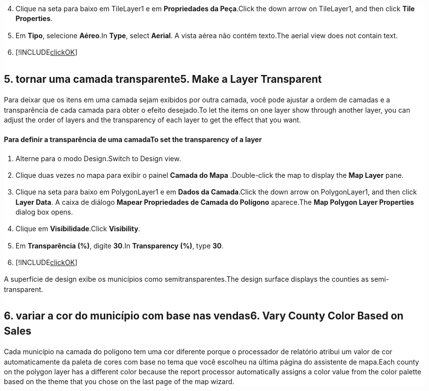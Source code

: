 4.  <span data-ttu-id="63c66-269">Clique na seta para baixo em TileLayer1 e em **Propriedades da Peça**.</span><span class="sxs-lookup"><span data-stu-id="63c66-269">Click the down arrow on TileLayer1, and then click **Tile Properties**.</span></span>  
  
5.  <span data-ttu-id="63c66-270">Em **Tipo**, selecione **Aéreo**.</span><span class="sxs-lookup"><span data-stu-id="63c66-270">In **Type**, select **Aerial**.</span></span> <span data-ttu-id="63c66-271">A vista aérea não contém texto.</span><span class="sxs-lookup"><span data-stu-id="63c66-271">The aerial view does not contain text.</span></span>  
  
6.  [!INCLUDE[clickOK](../includes/clickok-md.md)]  
  
##  <a name="5-make-a-layer-transparent"></a><a name="Transparent"></a><span data-ttu-id="63c66-272">5. tornar uma camada transparente</span><span class="sxs-lookup"><span data-stu-id="63c66-272">5. Make a Layer Transparent</span></span>  
 <span data-ttu-id="63c66-273">Para deixar que os itens em uma camada sejam exibidos por outra camada, você pode ajustar a ordem de camadas e a transparência de cada camada para obter o efeito desejado.</span><span class="sxs-lookup"><span data-stu-id="63c66-273">To let the items on one layer show through another layer, you can adjust the order of layers and the transparency of each layer to get the effect that you want.</span></span>  
  
#### <a name="to-set-the-transparency-of-a-layer"></a><span data-ttu-id="63c66-274">Para definir a transparência de uma camada</span><span class="sxs-lookup"><span data-stu-id="63c66-274">To set the transparency of a layer</span></span>  
  
1.  <span data-ttu-id="63c66-275">Alterne para o modo Design.</span><span class="sxs-lookup"><span data-stu-id="63c66-275">Switch to Design view.</span></span>  
  
2.  <span data-ttu-id="63c66-276">Clique duas vezes no mapa para exibir o painel **Camada do Mapa** .</span><span class="sxs-lookup"><span data-stu-id="63c66-276">Double-click the map to display the **Map Layer** pane.</span></span>  
  
3.  <span data-ttu-id="63c66-277">Clique na seta para baixo em PolygonLayer1 e em **Dados da Camada**.</span><span class="sxs-lookup"><span data-stu-id="63c66-277">Click the down arrow on PolygonLayer1, and then click **Layer Data**.</span></span> <span data-ttu-id="63c66-278">A caixa de diálogo **Mapear Propriedades de Camada do Polígono** aparece.</span><span class="sxs-lookup"><span data-stu-id="63c66-278">The **Map Polygon Layer Properties** dialog box opens.</span></span>  
  
4.  <span data-ttu-id="63c66-279">Clique em **Visibilidade**.</span><span class="sxs-lookup"><span data-stu-id="63c66-279">Click **Visibility**.</span></span>  
  
5.  <span data-ttu-id="63c66-280">Em **Transparência (%)**, digite **30**.</span><span class="sxs-lookup"><span data-stu-id="63c66-280">In **Transparency (%)**, type **30**.</span></span>  
  
6.  [!INCLUDE[clickOK](../includes/clickok-md.md)]  
  
 <span data-ttu-id="63c66-281">A superfície de design exibe os municípios como semitransparentes.</span><span class="sxs-lookup"><span data-stu-id="63c66-281">The design surface displays the counties as semi-transparent.</span></span>  
  
##  <a name="6-vary-county-color-based-on-sales"></a><a name="Vary"></a><span data-ttu-id="63c66-282">6. variar a cor do município com base nas vendas</span><span class="sxs-lookup"><span data-stu-id="63c66-282">6. Vary County Color Based on Sales</span></span>  
 <span data-ttu-id="63c66-283">Cada município na camada do polígono tem uma cor diferente porque o processador de relatório atribui um valor de cor automaticamente da paleta de cores com base no tema que você escolheu na última página do assistente de mapa.</span><span class="sxs-lookup"><span data-stu-id="63c66-283">Each county on the polygon layer has a different color because the report processor automatically assigns a color value from the color palette based on the theme that you chose on the last page of the map wizard.</span></span>  
  
